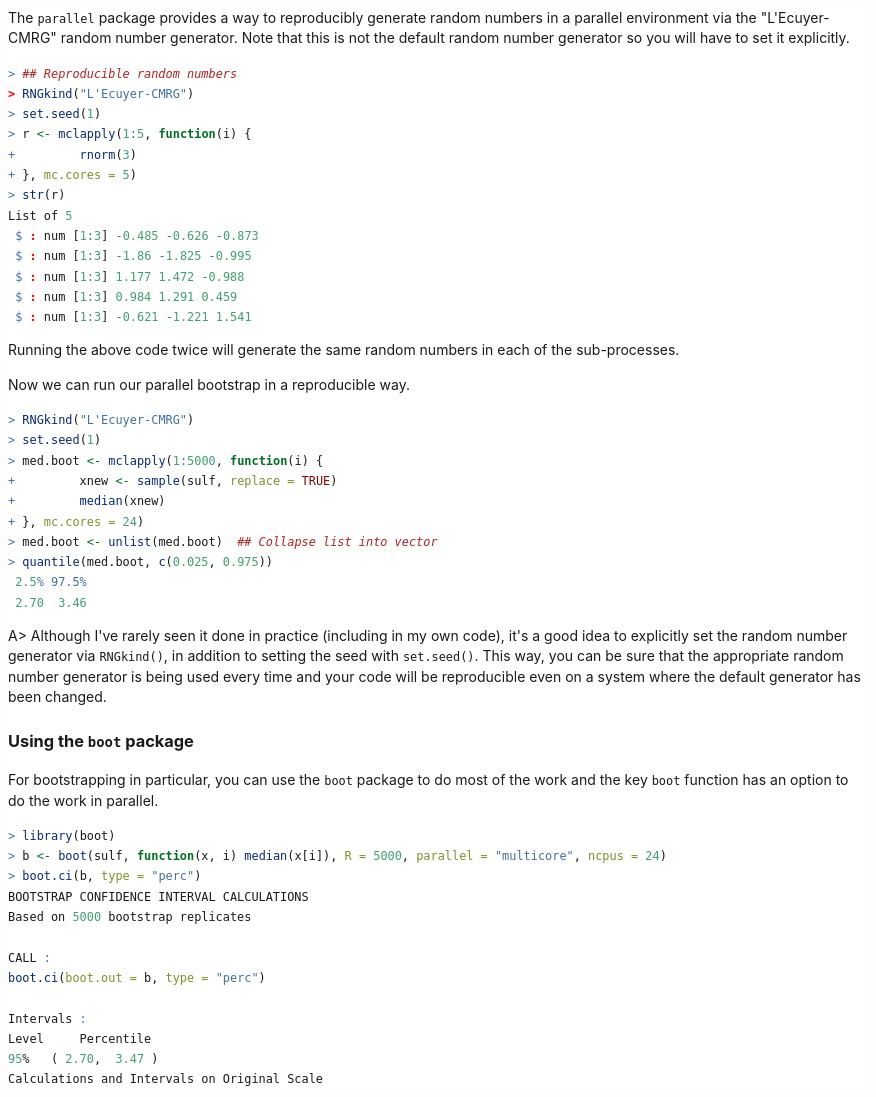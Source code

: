 The `parallel` package provides a way to reproducibly generate random numbers in a parallel environment via the "L'Ecuyer-CMRG" random number generator. Note that this is not the default random number generator so you will have to set it explicitly.


```r
> ## Reproducible random numbers
> RNGkind("L'Ecuyer-CMRG")
> set.seed(1)
> r <- mclapply(1:5, function(i) {
+         rnorm(3)
+ }, mc.cores = 5)
> str(r)
List of 5
 $ : num [1:3] -0.485 -0.626 -0.873
 $ : num [1:3] -1.86 -1.825 -0.995
 $ : num [1:3] 1.177 1.472 -0.988
 $ : num [1:3] 0.984 1.291 0.459
 $ : num [1:3] -0.621 -1.221 1.541
```

Running the above code twice will generate the same random numbers in each of the sub-processes.

Now we can run our parallel bootstrap in a reproducible way.


```r
> RNGkind("L'Ecuyer-CMRG")
> set.seed(1)
> med.boot <- mclapply(1:5000, function(i) {
+         xnew <- sample(sulf, replace = TRUE)
+         median(xnew)
+ }, mc.cores = 24)
> med.boot <- unlist(med.boot)  ## Collapse list into vector
> quantile(med.boot, c(0.025, 0.975))
 2.5% 97.5% 
 2.70  3.46 
```

A> Although I've rarely seen it done in practice (including in my own code), it's a good idea to explicitly set the random number generator via `RNGkind()`, in addition to setting the seed with `set.seed()`. This way, you can be sure that the appropriate random number generator is being used every time and your code will be reproducible even on a system where the default generator has been changed.

### Using the `boot` package

For bootstrapping in particular, you can use the `boot` package to do most of the work and the key `boot` function has an option to do the work in parallel.


```r
> library(boot)
> b <- boot(sulf, function(x, i) median(x[i]), R = 5000, parallel = "multicore", ncpus = 24)
> boot.ci(b, type = "perc")
BOOTSTRAP CONFIDENCE INTERVAL CALCULATIONS
Based on 5000 bootstrap replicates

CALL : 
boot.ci(boot.out = b, type = "perc")

Intervals : 
Level     Percentile     
95%   ( 2.70,  3.47 )  
Calculations and Intervals on Original Scale
```

